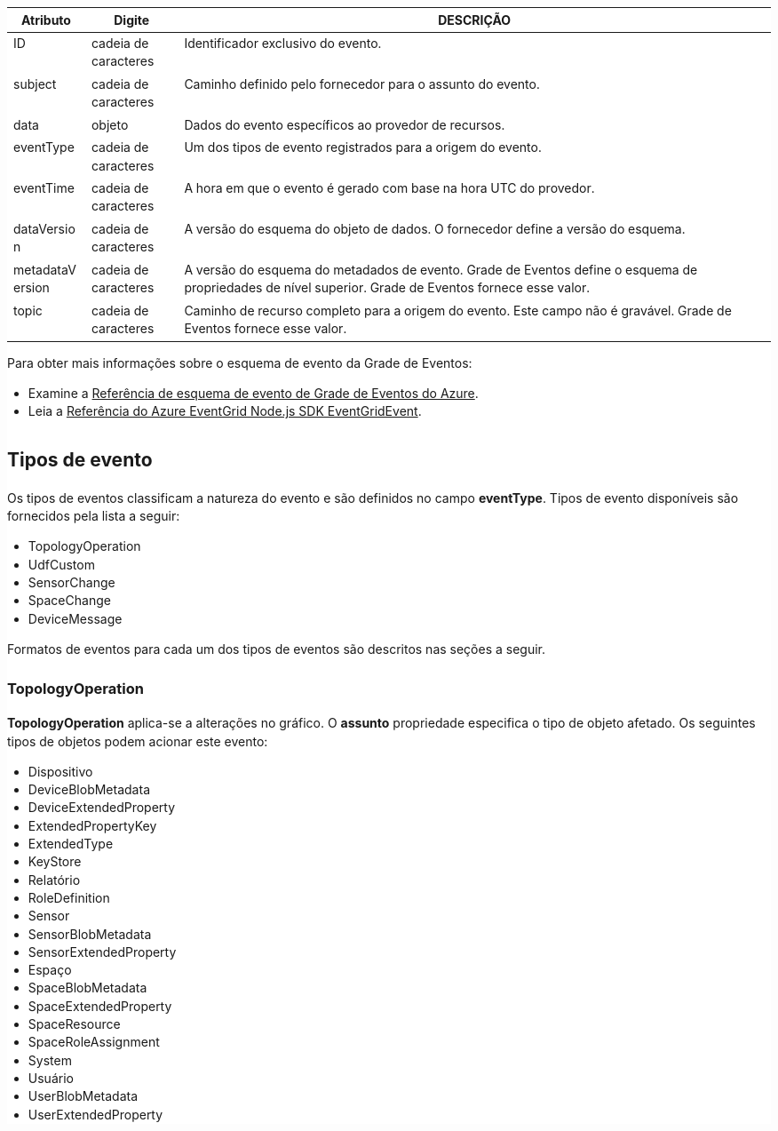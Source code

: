 | Atributo | Digite | DESCRIÇÃO |
| --- | --- | --- |
| ID | cadeia de caracteres | Identificador exclusivo do evento. |
| subject | cadeia de caracteres | Caminho definido pelo fornecedor para o assunto do evento. |
| data | objeto | Dados do evento específicos ao provedor de recursos. |
| eventType | cadeia de caracteres | Um dos tipos de evento registrados para a origem do evento. |
| eventTime | cadeia de caracteres | A hora em que o evento é gerado com base na hora UTC do provedor. |
| dataVersion | cadeia de caracteres | A versão do esquema do objeto de dados. O fornecedor define a versão do esquema. |
| metadataVersion | cadeia de caracteres | A versão do esquema do metadados de evento. Grade de Eventos define o esquema de propriedades de nível superior. Grade de Eventos fornece esse valor. |
| topic | cadeia de caracteres | Caminho de recurso completo para a origem do evento. Este campo não é gravável. Grade de Eventos fornece esse valor. |

Para obter mais informações sobre o esquema de evento da Grade de Eventos:

- Examine a [Referência de esquema de evento de Grade de Eventos do Azure](../event-grid/event-schema.md).
- Leia a [Referência do Azure EventGrid Node.js SDK EventGridEvent](https://docs.microsoft.com/javascript/api/@azure/eventgrid/eventgridevent?view=azure-node-latest).

## <a name="event-types"></a>Tipos de evento

Os tipos de eventos classificam a natureza do evento e são definidos no campo **eventType**. Tipos de evento disponíveis são fornecidos pela lista a seguir:

- TopologyOperation
- UdfCustom
- SensorChange
- SpaceChange
- DeviceMessage

Formatos de eventos para cada um dos tipos de eventos são descritos nas seções a seguir.

### <a name="topologyoperation"></a>TopologyOperation

**TopologyOperation** aplica-se a alterações no gráfico. O **assunto** propriedade especifica o tipo de objeto afetado. Os seguintes tipos de objetos podem acionar este evento:

- Dispositivo
- DeviceBlobMetadata
- DeviceExtendedProperty
- ExtendedPropertyKey
- ExtendedType
- KeyStore
- Relatório
- RoleDefinition
- Sensor
- SensorBlobMetadata
- SensorExtendedProperty
- Espaço
- SpaceBlobMetadata
- SpaceExtendedProperty
- SpaceResource
- SpaceRoleAssignment
- System
- Usuário
- UserBlobMetadata
- UserExtendedProperty
